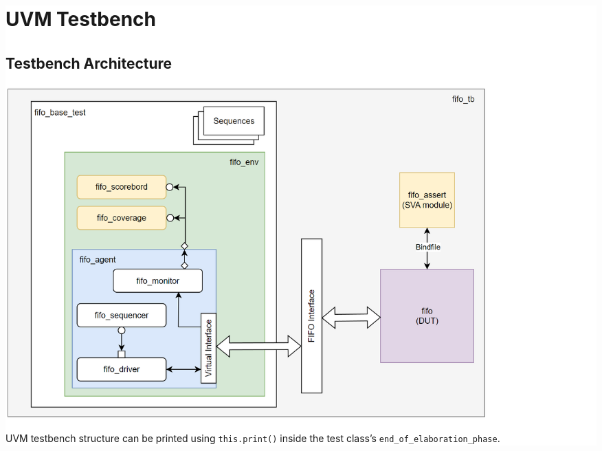 # UVM Testbench

## Testbench Architecture

<img src="./img/fifo_tb_arch.png" width="700">

UVM testbench structure can be printed using `this.print()` inside the test class’s `end_of_elaboration_phase`.
